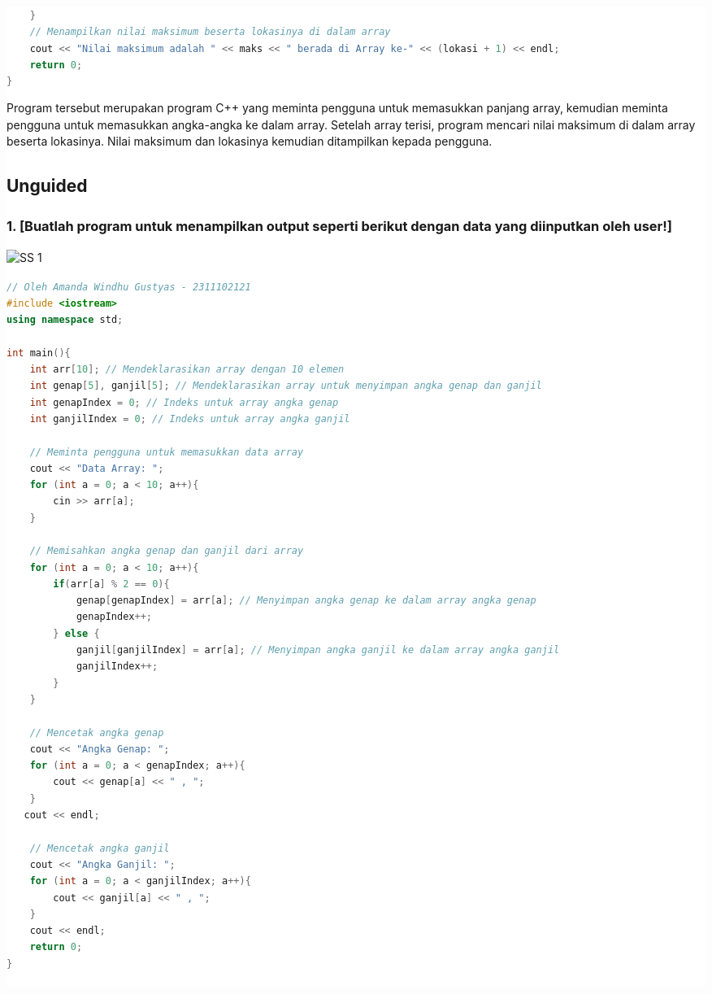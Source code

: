 ```C++
    }
    // Menampilkan nilai maksimum beserta lokasinya di dalam array
    cout << "Nilai maksimum adalah " << maks << " berada di Array ke-" << (lokasi + 1) << endl;
    return 0;
}
```
Program tersebut merupakan program C++ yang meminta pengguna untuk memasukkan panjang array, kemudian meminta pengguna untuk memasukkan angka-angka ke dalam array. Setelah array terisi, program mencari nilai maksimum di dalam array beserta lokasinya. Nilai maksimum dan lokasinya kemudian ditampilkan kepada pengguna.

## Unguided 

### 1. [Buatlah program untuk menampilkan output seperti berikut dengan data yang diinputkan oleh user!]
![SS 1](https://github.com/amandawindhu/2311102121-Amanda-Windhu-Gustyas/assets/150095443/d647166a-5e19-4801-b639-ffeb943027b1)

```C++
// Oleh Amanda Windhu Gustyas - 2311102121
#include <iostream>
using namespace std;

int main(){
    int arr[10]; // Mendeklarasikan array dengan 10 elemen
    int genap[5], ganjil[5]; // Mendeklarasikan array untuk menyimpan angka genap dan ganjil
    int genapIndex = 0; // Indeks untuk array angka genap
    int ganjilIndex = 0; // Indeks untuk array angka ganjil
    
    // Meminta pengguna untuk memasukkan data array
    cout << "Data Array: ";
    for (int a = 0; a < 10; a++){
        cin >> arr[a];
    }

    // Memisahkan angka genap dan ganjil dari array
    for (int a = 0; a < 10; a++){
        if(arr[a] % 2 == 0){
            genap[genapIndex] = arr[a]; // Menyimpan angka genap ke dalam array angka genap
            genapIndex++;
        } else {
            ganjil[ganjilIndex] = arr[a]; // Menyimpan angka ganjil ke dalam array angka ganjil
            ganjilIndex++;
        }
    }

    // Mencetak angka genap
    cout << "Angka Genap: ";
    for (int a = 0; a < genapIndex; a++){
        cout << genap[a] << " , ";
    }
   cout << endl;

    // Mencetak angka ganjil
    cout << "Angka Ganjil: ";
    for (int a = 0; a < ganjilIndex; a++){
        cout << ganjil[a] << " , ";
    }
    cout << endl;
    return 0;
}
    
```